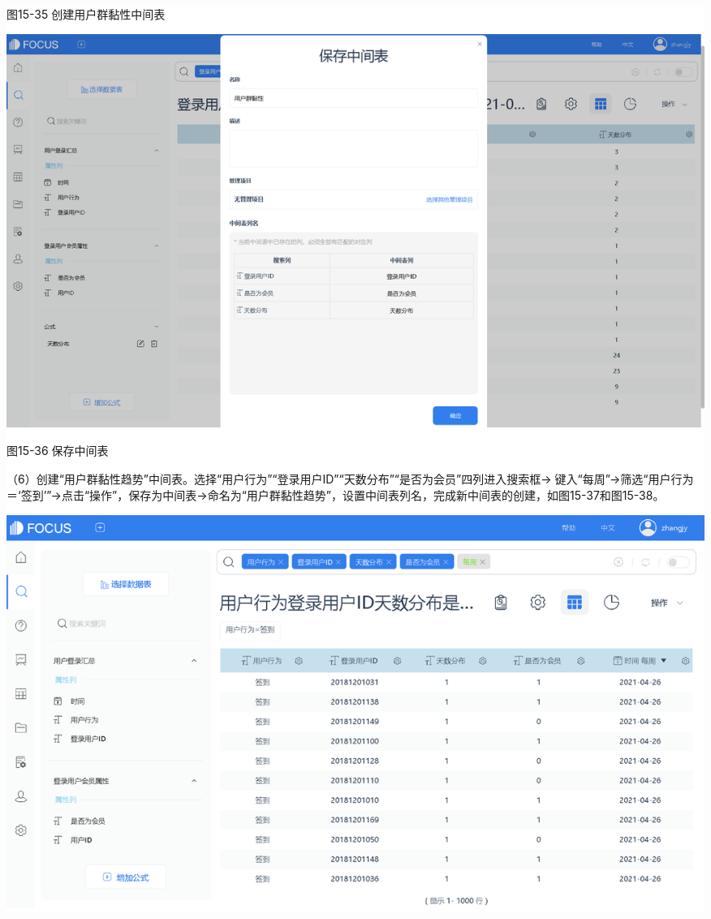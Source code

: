 图15-35 创建用户群黏性中间表

![](images/1648449257-图15-36-保存中间表.png)

图15-36 保存中间表

（6）创建“用户群黏性趋势”中间表。选择“用户行为”“登录用户ID”“天数分布”“是否为会员”四列进入搜索框→ 键入“每周”→筛选“用户行为＝‘签到’”→点击“操作”，保存为中间表→命名为“用户群黏性趋势”，设置中间表列名，完成新中间表的创建，如图15-37和图15-38。

![](images/1648449261-图15-37-创建用户群黏性趋势中间表.png)

